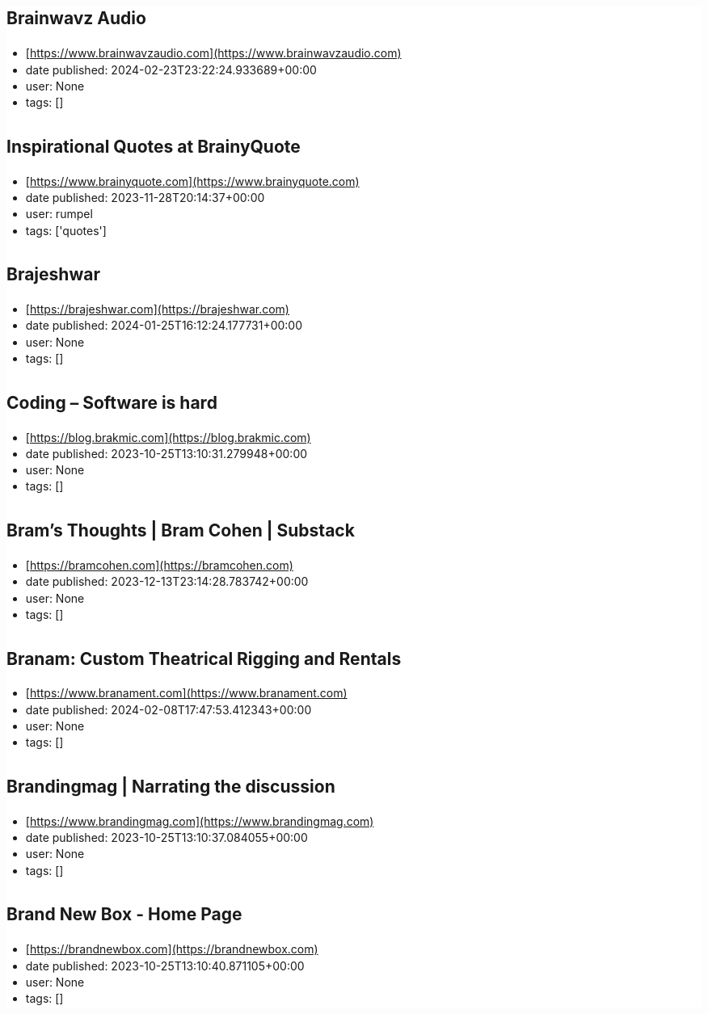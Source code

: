## Brainwavz Audio
 - [https://www.brainwavzaudio.com](https://www.brainwavzaudio.com)
 - date published: 2024-02-23T23:22:24.933689+00:00
 - user: None
 - tags: []

## Inspirational Quotes at BrainyQuote
 - [https://www.brainyquote.com](https://www.brainyquote.com)
 - date published: 2023-11-28T20:14:37+00:00
 - user: rumpel
 - tags: ['quotes']

## Brajeshwar
 - [https://brajeshwar.com](https://brajeshwar.com)
 - date published: 2024-01-25T16:12:24.177731+00:00
 - user: None
 - tags: []

## Coding – Software is hard
 - [https://blog.brakmic.com](https://blog.brakmic.com)
 - date published: 2023-10-25T13:10:31.279948+00:00
 - user: None
 - tags: []

## Bram’s Thoughts | Bram Cohen | Substack
 - [https://bramcohen.com](https://bramcohen.com)
 - date published: 2023-12-13T23:14:28.783742+00:00
 - user: None
 - tags: []

## Branam: Custom Theatrical Rigging and Rentals
 - [https://www.branament.com](https://www.branament.com)
 - date published: 2024-02-08T17:47:53.412343+00:00
 - user: None
 - tags: []

## Brandingmag | Narrating the discussion
 - [https://www.brandingmag.com](https://www.brandingmag.com)
 - date published: 2023-10-25T13:10:37.084055+00:00
 - user: None
 - tags: []

## Brand New Box - Home Page
 - [https://brandnewbox.com](https://brandnewbox.com)
 - date published: 2023-10-25T13:10:40.871105+00:00
 - user: None
 - tags: []
